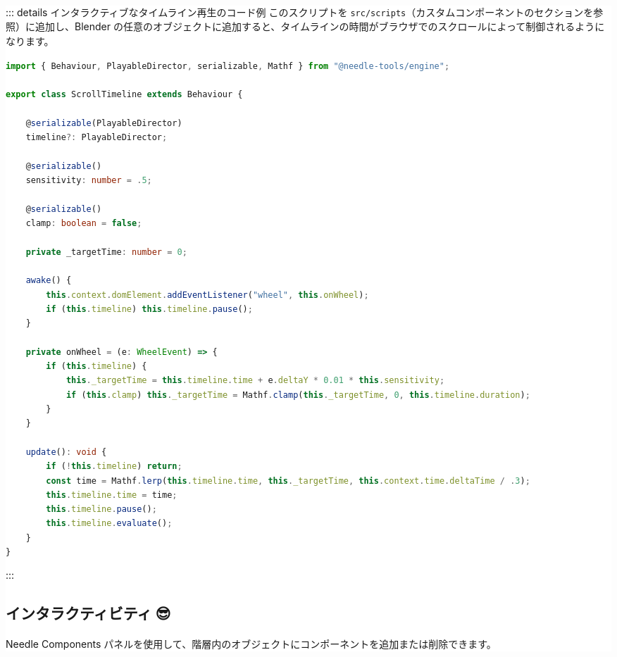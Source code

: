 ::: details インタラクティブなタイムライン再生のコード例
このスクリプトを `src/scripts`（カスタムコンポーネントのセクションを参照）に追加し、Blender の任意のオブジェクトに追加すると、タイムラインの時間がブラウザでのスクロールによって制御されるようになります。

```ts twoslash
import { Behaviour, PlayableDirector, serializable, Mathf } from "@needle-tools/engine";

export class ScrollTimeline extends Behaviour {

    @serializable(PlayableDirector)
    timeline?: PlayableDirector;

    @serializable()
    sensitivity: number = .5;

    @serializable()
    clamp: boolean = false;

    private _targetTime: number = 0;

    awake() {
        this.context.domElement.addEventListener("wheel", this.onWheel);
        if (this.timeline) this.timeline.pause();
    }

    private onWheel = (e: WheelEvent) => {
        if (this.timeline) {
            this._targetTime = this.timeline.time + e.deltaY * 0.01 * this.sensitivity;
            if (this.clamp) this._targetTime = Mathf.clamp(this._targetTime, 0, this.timeline.duration);
        }
    }

    update(): void {
        if (!this.timeline) return;
        const time = Mathf.lerp(this.timeline.time, this._targetTime, this.context.time.deltaTime / .3);
        this.timeline.time = time;
        this.timeline.pause();
        this.timeline.evaluate();
    }
}
```
:::

## インタラクティビティ 😎

Needle Components パネルを使用して、階層内のオブジェクトにコンポーネントを追加または削除できます。
